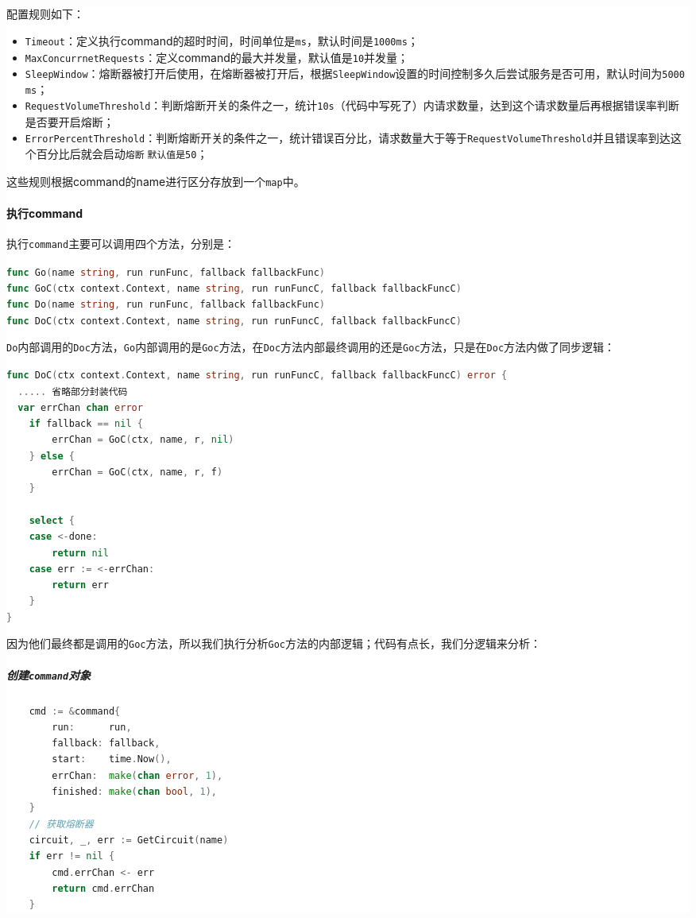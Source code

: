 配置规则如下：

- `Timeout`：定义执行command的超时时间，时间单位是`ms`，默认时间是`1000ms`；
- `MaxConcurrnetRequests`：定义command的最大并发量，默认值是`10`并发量；
- `SleepWindow`：熔断器被打开后使用，在熔断器被打开后，根据`SleepWindow`设置的时间控制多久后尝试服务是否可用，默认时间为`5000ms`；
- `RequestVolumeThreshold`：判断熔断开关的条件之一，统计`10s`（代码中写死了）内请求数量，达到这个请求数量后再根据错误率判断是否要开启熔断；
- `ErrorPercentThreshold`：判断熔断开关的条件之一，统计错误百分比，请求数量大于等于`RequestVolumeThreshold`并且错误率到达这个百分比后就会启动`熔断` `默认值是50`；

这些规则根据command的name进行区分存放到一个`map`中。



#### 执行command

执行`command`主要可以调用四个方法，分别是：

```go
func Go(name string, run runFunc, fallback fallbackFunc)
func GoC(ctx context.Context, name string, run runFuncC, fallback fallbackFuncC) 
func Do(name string, run runFunc, fallback fallbackFunc)
func DoC(ctx context.Context, name string, run runFuncC, fallback fallbackFuncC)
```

`Do`内部调用的`Doc`方法，`Go`内部调用的是`Goc`方法，在`Doc`方法内部最终调用的还是`Goc`方法，只是在`Doc`方法内做了同步逻辑：

```go
func DoC(ctx context.Context, name string, run runFuncC, fallback fallbackFuncC) error {
  ..... 省略部分封装代码
  var errChan chan error
	if fallback == nil {
		errChan = GoC(ctx, name, r, nil)
	} else {
		errChan = GoC(ctx, name, r, f)
	}

	select {
	case <-done:
		return nil
	case err := <-errChan:
		return err
	}
}
```

因为他们最终都是调用的`Goc`方法，所以我们执行分析`Goc`方法的内部逻辑；代码有点长，我们分逻辑来分析：

##### 创建`command`对象

```go
	cmd := &command{
		run:      run,
		fallback: fallback,
		start:    time.Now(),
		errChan:  make(chan error, 1),
		finished: make(chan bool, 1),
	}
	// 获取熔断器
	circuit, _, err := GetCircuit(name)
	if err != nil {
		cmd.errChan <- err
		return cmd.errChan
	}
```
